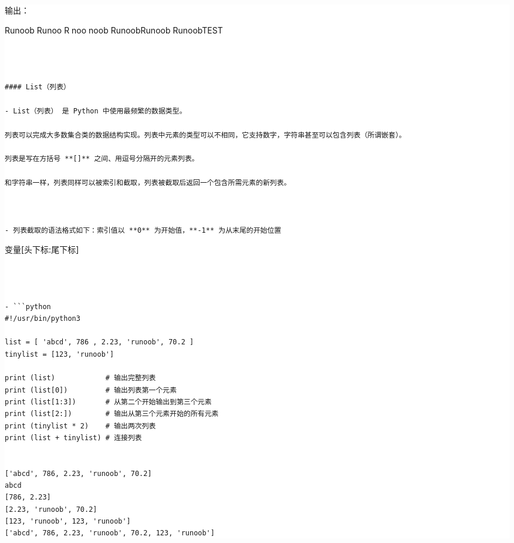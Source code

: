   输出：
  
  Runoob
  Runoo
  R
  noo
  noob
  RunoobRunoob
  RunoobTEST
  ```



#### List（列表）

- List（列表） 是 Python 中使用最频繁的数据类型。

  列表可以完成大多数集合类的数据结构实现。列表中元素的类型可以不相同，它支持数字，字符串甚至可以包含列表（所谓嵌套）。

  列表是写在方括号 **[]** 之间、用逗号分隔开的元素列表。

  和字符串一样，列表同样可以被索引和截取，列表被截取后返回一个包含所需元素的新列表。



- 列表截取的语法格式如下：索引值以 **0** 为开始值，**-1** 为从末尾的开始位置

  ```
  变量[头下标:尾下标]
  ```

  

- ```python
  #!/usr/bin/python3
  
  list = [ 'abcd', 786 , 2.23, 'runoob', 70.2 ]
  tinylist = [123, 'runoob']
  
  print (list)            # 输出完整列表
  print (list[0])         # 输出列表第一个元素
  print (list[1:3])       # 从第二个开始输出到第三个元素
  print (list[2:])        # 输出从第三个元素开始的所有元素
  print (tinylist * 2)    # 输出两次列表
  print (list + tinylist) # 连接列表
  
  
  ['abcd', 786, 2.23, 'runoob', 70.2]
  abcd
  [786, 2.23]
  [2.23, 'runoob', 70.2]
  [123, 'runoob', 123, 'runoob']
  ['abcd', 786, 2.23, 'runoob', 70.2, 123, 'runoob']
  ```
